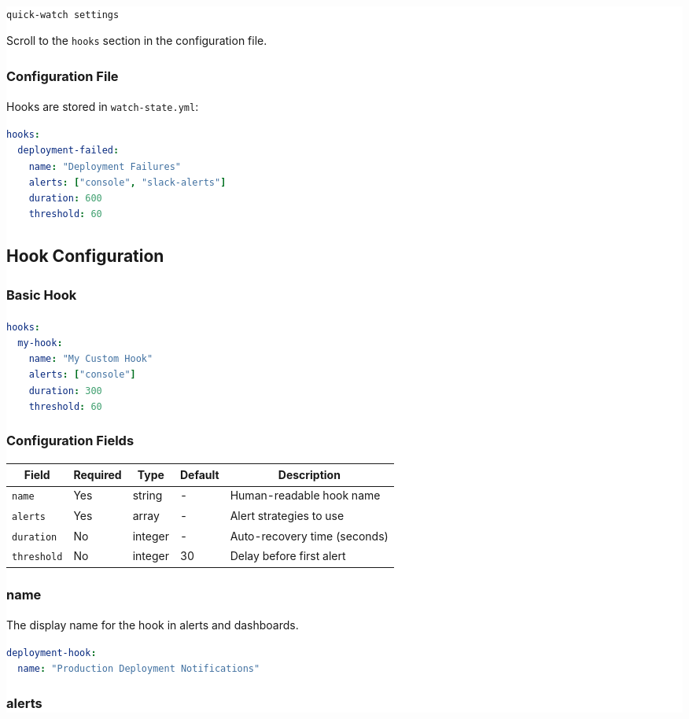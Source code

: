 ```bash
quick-watch settings
```

Scroll to the `hooks` section in the configuration file.

### Configuration File

Hooks are stored in `watch-state.yml`:

```yaml
hooks:
  deployment-failed:
    name: "Deployment Failures"
    alerts: ["console", "slack-alerts"]
    duration: 600
    threshold: 60
```

## Hook Configuration

### Basic Hook

```yaml
hooks:
  my-hook:
    name: "My Custom Hook"
    alerts: ["console"]
    duration: 300
    threshold: 60
```

### Configuration Fields

| Field | Required | Type | Default | Description |
|-------|----------|------|---------|-------------|
| `name` | Yes | string | - | Human-readable hook name |
| `alerts` | Yes | array | - | Alert strategies to use |
| `duration` | No | integer | - | Auto-recovery time (seconds) |
| `threshold` | No | integer | 30 | Delay before first alert |

### name

The display name for the hook in alerts and dashboards.

```yaml
deployment-hook:
  name: "Production Deployment Notifications"
```

### alerts
